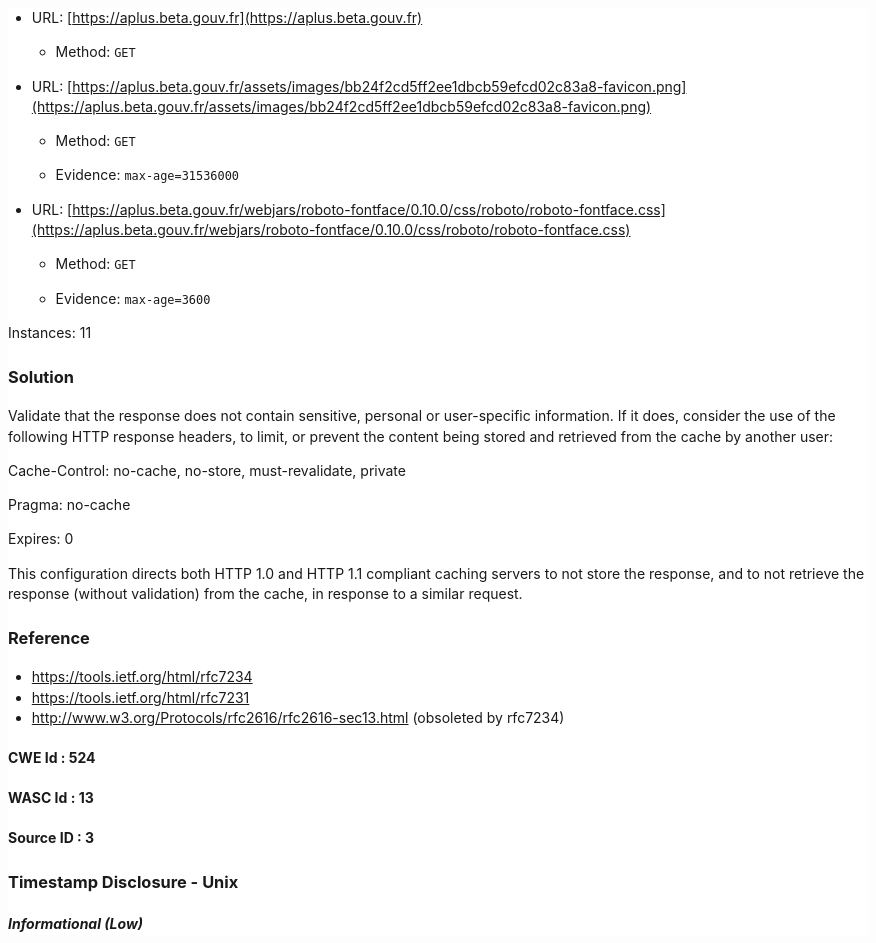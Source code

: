   
  
  
* URL: [https://aplus.beta.gouv.fr](https://aplus.beta.gouv.fr)
  
  
  * Method: `GET`
  
  
  
  
* URL: [https://aplus.beta.gouv.fr/assets/images/bb24f2cd5ff2ee1dbcb59efcd02c83a8-favicon.png](https://aplus.beta.gouv.fr/assets/images/bb24f2cd5ff2ee1dbcb59efcd02c83a8-favicon.png)
  
  
  * Method: `GET`
  
  
  * Evidence: `max-age=31536000`
  
  
  
  
* URL: [https://aplus.beta.gouv.fr/webjars/roboto-fontface/0.10.0/css/roboto/roboto-fontface.css](https://aplus.beta.gouv.fr/webjars/roboto-fontface/0.10.0/css/roboto/roboto-fontface.css)
  
  
  * Method: `GET`
  
  
  * Evidence: `max-age=3600`
  
  
  
  
Instances: 11
  
### Solution
<p>Validate that the response does not contain sensitive, personal or user-specific information.  If it does, consider the use of the following HTTP response headers, to limit, or prevent the content being stored and retrieved from the cache by another user:</p><p>Cache-Control: no-cache, no-store, must-revalidate, private</p><p>Pragma: no-cache</p><p>Expires: 0</p><p>This configuration directs both HTTP 1.0 and HTTP 1.1 compliant caching servers to not store the response, and to not retrieve the response (without validation) from the cache, in response to a similar request. </p>
  
### Reference
* https://tools.ietf.org/html/rfc7234
* https://tools.ietf.org/html/rfc7231
* http://www.w3.org/Protocols/rfc2616/rfc2616-sec13.html (obsoleted by rfc7234)

  
#### CWE Id : 524
  
#### WASC Id : 13
  
#### Source ID : 3

  
  
  
  
### Timestamp Disclosure - Unix
##### Informational (Low)
  